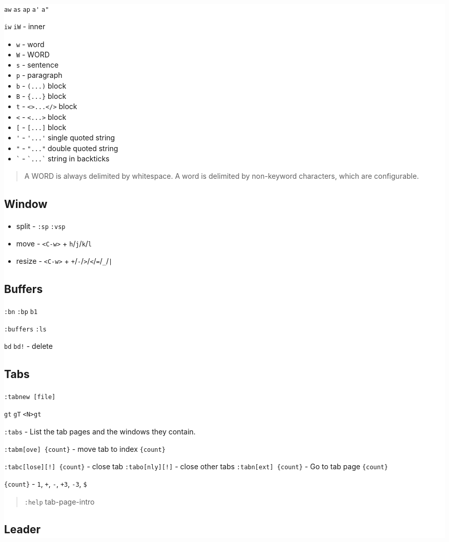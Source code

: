 `aw` `as` `ap` `a'` `a"`

`iw` `iW` - inner

- `w` - word
- `W` - WORD
- `s` - sentence
- `p` - paragraph
- `b` - `(...)` block 
- `B` - `{...}` block
- `t` - `<>...</>` block
- `<` - `<...>` block
- `[` - `[...]` block
- `'` - `'...'` single quoted string
- `"` - `"..."` double quoted string
- `` ` `` - `` `...` `` string in backticks

> A WORD is always delimited by whitespace.
> A word is delimited by non-keyword characters, which are configurable.

## Window

- split - `:sp` `:vsp`

- move - `<C-w>` + `h`/`j`/`k`/`l`

- resize - `<C-w>` + `+`/`-`/`>`/`<`/`=`/`_`/`|`

## Buffers

`:bn` `:bp` `b1`

`:buffers` `:ls`

`bd` `bd!` - delete

## Tabs

`:tabnew [file]`

`gt` `gT` `<N>gt`

`:tabs` - List the tab pages and the windows they contain.

`:tabm[ove] {count}` - move tab to index `{count}`

`:tabc[lose][!] {count}` - close tab
`:tabo[nly][!]` - close other tabs
`:tabn[ext] {count}` - Go to tab page `{count}`

`{count}` - `1`, `+`, `-`, `+3`, `-3`, `$`

> `:help` tab-page-intro

## Leader
